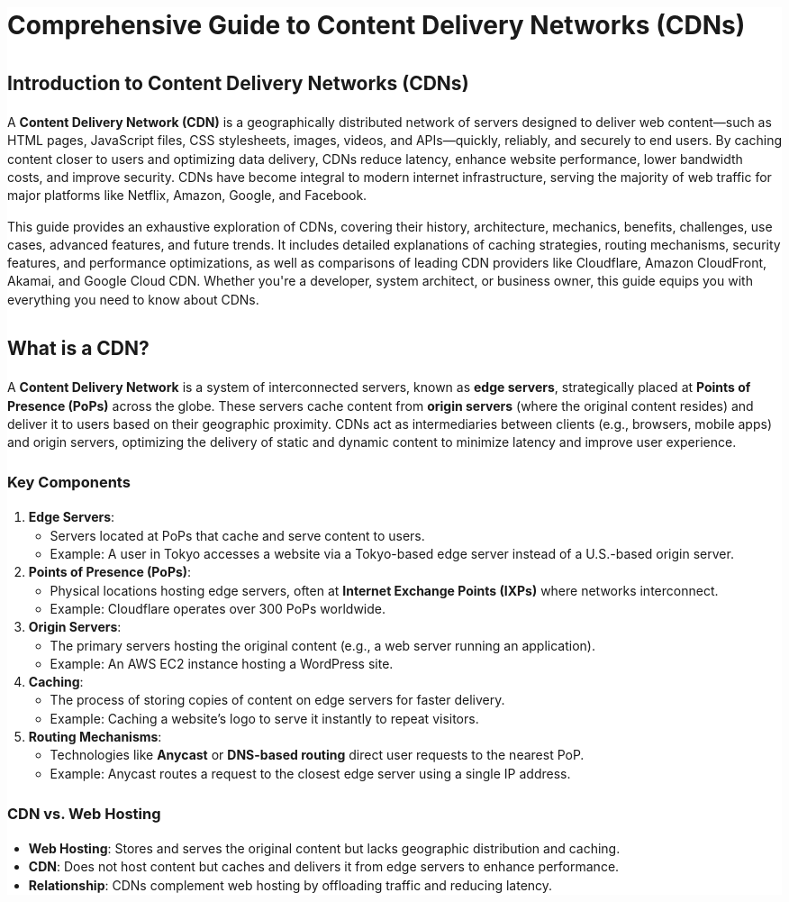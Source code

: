 # Comprehensive Guide to Content Delivery Networks (CDNs)

## Introduction to Content Delivery Networks (CDNs)

A **Content Delivery Network (CDN)** is a geographically distributed network of servers designed to deliver web content—such as HTML pages, JavaScript files, CSS stylesheets, images, videos, and APIs—quickly, reliably, and securely to end users. By caching content closer to users and optimizing data delivery, CDNs reduce latency, enhance website performance, lower bandwidth costs, and improve security. CDNs have become integral to modern internet infrastructure, serving the majority of web traffic for major platforms like Netflix, Amazon, Google, and Facebook.

This guide provides an exhaustive exploration of CDNs, covering their history, architecture, mechanics, benefits, challenges, use cases, advanced features, and future trends. It includes detailed explanations of caching strategies, routing mechanisms, security features, and performance optimizations, as well as comparisons of leading CDN providers like Cloudflare, Amazon CloudFront, Akamai, and Google Cloud CDN. Whether you're a developer, system architect, or business owner, this guide equips you with everything you need to know about CDNs.

## What is a CDN?

A **Content Delivery Network** is a system of interconnected servers, known as **edge servers**, strategically placed at **Points of Presence (PoPs)** across the globe. These servers cache content from **origin servers** (where the original content resides) and deliver it to users based on their geographic proximity. CDNs act as intermediaries between clients (e.g., browsers, mobile apps) and origin servers, optimizing the delivery of static and dynamic content to minimize latency and improve user experience.

### Key Components
1. **Edge Servers**:
   - Servers located at PoPs that cache and serve content to users.
   - Example: A user in Tokyo accesses a website via a Tokyo-based edge server instead of a U.S.-based origin server.
2. **Points of Presence (PoPs)**:
   - Physical locations hosting edge servers, often at **Internet Exchange Points (IXPs)** where networks interconnect.
   - Example: Cloudflare operates over 300 PoPs worldwide.
3. **Origin Servers**:
   - The primary servers hosting the original content (e.g., a web server running an application).
   - Example: An AWS EC2 instance hosting a WordPress site.
4. **Caching**:
   - The process of storing copies of content on edge servers for faster delivery.
   - Example: Caching a website’s logo to serve it instantly to repeat visitors.
5. **Routing Mechanisms**:
   - Technologies like **Anycast** or **DNS-based routing** direct user requests to the nearest PoP.
   - Example: Anycast routes a request to the closest edge server using a single IP address.

### CDN vs. Web Hosting
- **Web Hosting**: Stores and serves the original content but lacks geographic distribution and caching.
- **CDN**: Does not host content but caches and delivers it from edge servers to enhance performance.
- **Relationship**: CDNs complement web hosting by offloading traffic and reducing latency.
